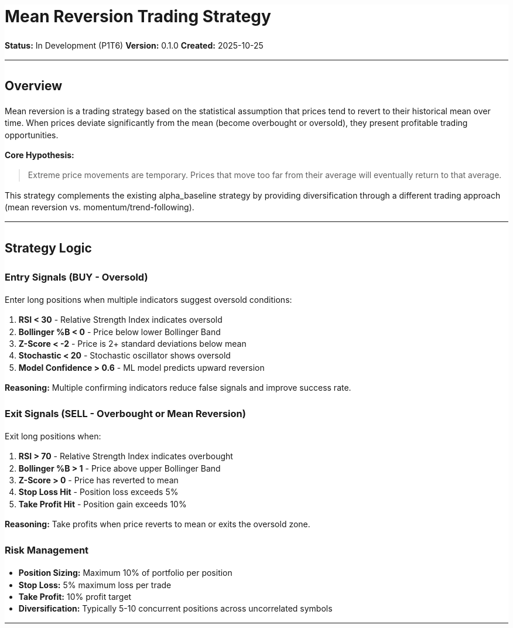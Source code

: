 # Mean Reversion Trading Strategy

**Status:** In Development (P1T6)
**Version:** 0.1.0
**Created:** 2025-10-25

---

## Overview

Mean reversion is a trading strategy based on the statistical assumption that prices tend to revert to their historical mean over time. When prices deviate significantly from the mean (become overbought or oversold), they present profitable trading opportunities.

**Core Hypothesis:**
> Extreme price movements are temporary. Prices that move too far from their average will eventually return to that average.

This strategy complements the existing alpha_baseline strategy by providing diversification through a different trading approach (mean reversion vs. momentum/trend-following).

---

## Strategy Logic

### Entry Signals (BUY - Oversold)

Enter long positions when multiple indicators suggest oversold conditions:

1. **RSI < 30** - Relative Strength Index indicates oversold
2. **Bollinger %B < 0** - Price below lower Bollinger Band
3. **Z-Score < -2** - Price is 2+ standard deviations below mean
4. **Stochastic < 20** - Stochastic oscillator shows oversold
5. **Model Confidence > 0.6** - ML model predicts upward reversion

**Reasoning:** Multiple confirming indicators reduce false signals and improve success rate.

### Exit Signals (SELL - Overbought or Mean Reversion)

Exit long positions when:

1. **RSI > 70** - Relative Strength Index indicates overbought
2. **Bollinger %B > 1** - Price above upper Bollinger Band
3. **Z-Score > 0** - Price has reverted to mean
4. **Stop Loss Hit** - Position loss exceeds 5%
5. **Take Profit Hit** - Position gain exceeds 10%

**Reasoning:** Take profits when price reverts to mean or exits the oversold zone.

### Risk Management

- **Position Sizing:** Maximum 10% of portfolio per position
- **Stop Loss:** 5% maximum loss per trade
- **Take Profit:** 10% profit target
- **Diversification:** Typically 5-10 concurrent positions across uncorrelated symbols

---